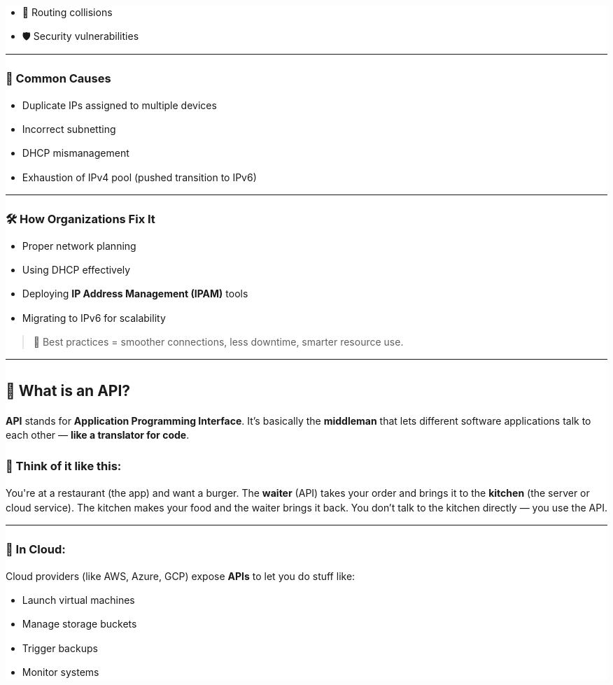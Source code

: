 - 🔁 Routing collisions
    
- 🛡️ Security vulnerabilities
    

---

### 🧠 Common Causes

- Duplicate IPs assigned to multiple devices
    
- Incorrect subnetting
    
- DHCP mismanagement
    
- Exhaustion of IPv4 pool (pushed transition to IPv6)
    

---

### 🛠️ How Organizations Fix It

- Proper network planning
    
- Using DHCP effectively
    
- Deploying **IP Address Management (IPAM)** tools
    
- Migrating to IPv6 for scalability
    

> 🧭 Best practices = smoother connections, less downtime, smarter resource use.

---
## 🔌 What is an API?

**API** stands for **Application Programming Interface**. It’s basically the **middleman** that lets different software applications talk to each other — **like a translator for code**.

### 🧠 Think of it like this:

You're at a restaurant (the app) and want a burger. The **waiter** (API) takes your order and brings it to the **kitchen** (the server or cloud service). The kitchen makes your food and the waiter brings it back. You don’t talk to the kitchen directly — you use the API.

---

### 🧩 In Cloud:

Cloud providers (like AWS, Azure, GCP) expose **APIs** to let you do stuff like:

- Launch virtual machines
    
- Manage storage buckets
    
- Trigger backups
    
- Monitor systems
    
